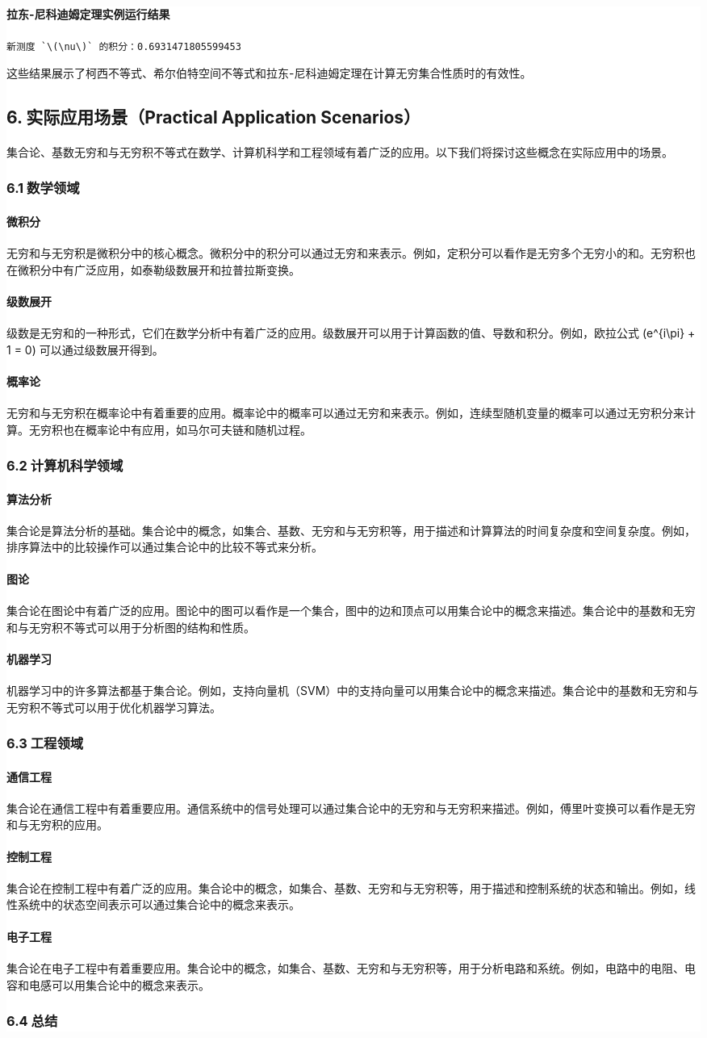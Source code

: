 #### 拉东-尼科迪姆定理实例运行结果

```
新测度 `\(\nu\)` 的积分：0.6931471805599453
```

这些结果展示了柯西不等式、希尔伯特空间不等式和拉东-尼科迪姆定理在计算无穷集合性质时的有效性。

## 6. 实际应用场景（Practical Application Scenarios）

集合论、基数无穷和与无穷积不等式在数学、计算机科学和工程领域有着广泛的应用。以下我们将探讨这些概念在实际应用中的场景。

### 6.1 数学领域

#### 微积分

无穷和与无穷积是微积分中的核心概念。微积分中的积分可以通过无穷和来表示。例如，定积分可以看作是无穷多个无穷小的和。无穷积也在微积分中有广泛应用，如泰勒级数展开和拉普拉斯变换。

#### 级数展开

级数是无穷和的一种形式，它们在数学分析中有着广泛的应用。级数展开可以用于计算函数的值、导数和积分。例如，欧拉公式 \(e^{i\pi} + 1 = 0\) 可以通过级数展开得到。

#### 概率论

无穷和与无穷积在概率论中有着重要的应用。概率论中的概率可以通过无穷和来表示。例如，连续型随机变量的概率可以通过无穷积分来计算。无穷积也在概率论中有应用，如马尔可夫链和随机过程。

### 6.2 计算机科学领域

#### 算法分析

集合论是算法分析的基础。集合论中的概念，如集合、基数、无穷和与无穷积等，用于描述和计算算法的时间复杂度和空间复杂度。例如，排序算法中的比较操作可以通过集合论中的比较不等式来分析。

#### 图论

集合论在图论中有着广泛的应用。图论中的图可以看作是一个集合，图中的边和顶点可以用集合论中的概念来描述。集合论中的基数和无穷和与无穷积不等式可以用于分析图的结构和性质。

#### 机器学习

机器学习中的许多算法都基于集合论。例如，支持向量机（SVM）中的支持向量可以用集合论中的概念来描述。集合论中的基数和无穷和与无穷积不等式可以用于优化机器学习算法。

### 6.3 工程领域

#### 通信工程

集合论在通信工程中有着重要应用。通信系统中的信号处理可以通过集合论中的无穷和与无穷积来描述。例如，傅里叶变换可以看作是无穷和与无穷积的应用。

#### 控制工程

集合论在控制工程中有着广泛的应用。集合论中的概念，如集合、基数、无穷和与无穷积等，用于描述和控制系统的状态和输出。例如，线性系统中的状态空间表示可以通过集合论中的概念来表示。

#### 电子工程

集合论在电子工程中有着重要应用。集合论中的概念，如集合、基数、无穷和与无穷积等，用于分析电路和系统。例如，电路中的电阻、电容和电感可以用集合论中的概念来表示。

### 6.4 总结
